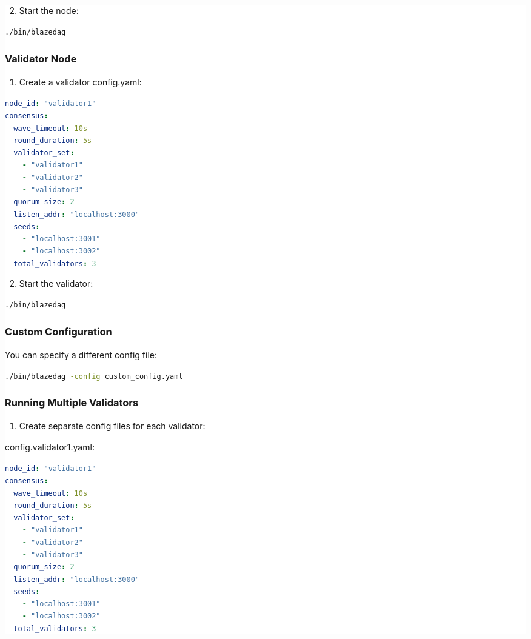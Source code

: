 2. Start the node:
```bash
./bin/blazedag
```

### Validator Node
1. Create a validator config.yaml:
```yaml
node_id: "validator1"
consensus:
  wave_timeout: 10s
  round_duration: 5s
  validator_set:
    - "validator1"
    - "validator2"
    - "validator3"
  quorum_size: 2
  listen_addr: "localhost:3000"
  seeds:
    - "localhost:3001"
    - "localhost:3002"
  total_validators: 3
```

2. Start the validator:
```bash
./bin/blazedag
```

### Custom Configuration
You can specify a different config file:
```bash
./bin/blazedag -config custom_config.yaml
```

### Running Multiple Validators
1. Create separate config files for each validator:

config.validator1.yaml:
```yaml
node_id: "validator1"
consensus:
  wave_timeout: 10s
  round_duration: 5s
  validator_set:
    - "validator1"
    - "validator2"
    - "validator3"
  quorum_size: 2
  listen_addr: "localhost:3000"
  seeds:
    - "localhost:3001"
    - "localhost:3002"
  total_validators: 3
```
